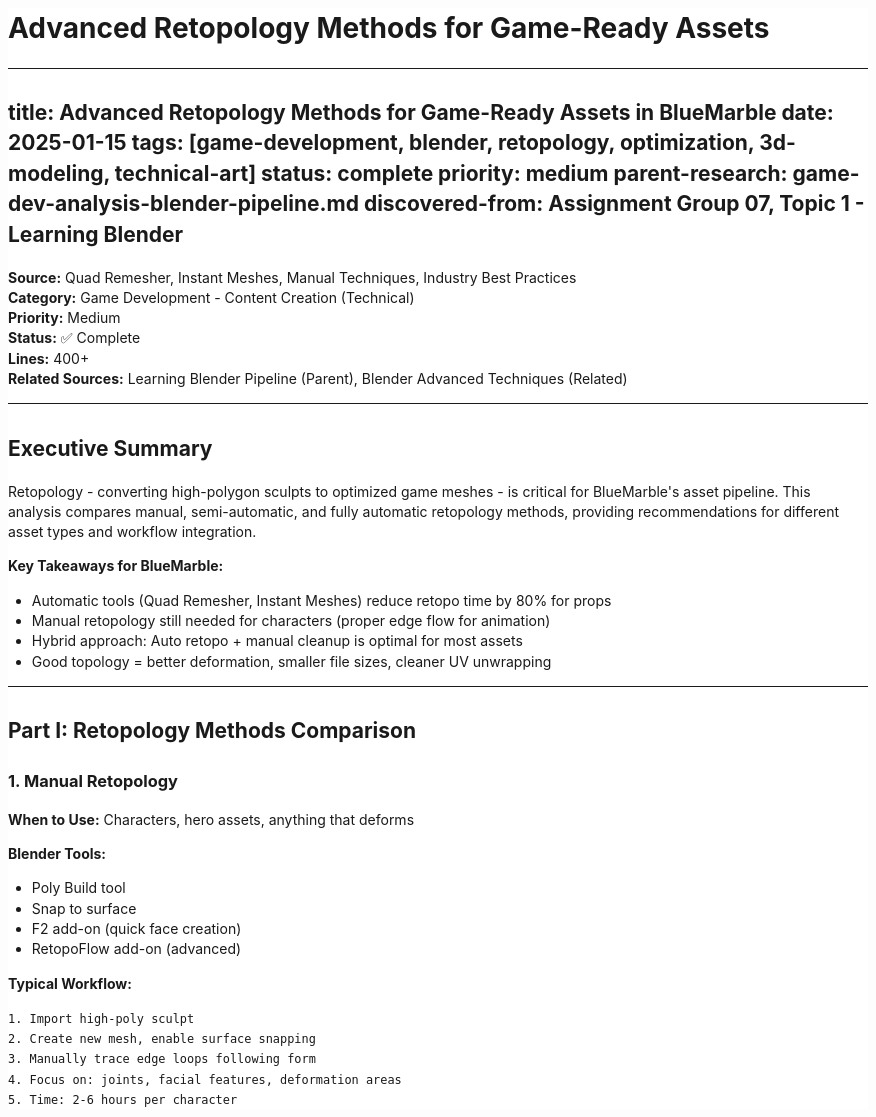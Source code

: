 # Advanced Retopology Methods for Game-Ready Assets

---
title: Advanced Retopology Methods for Game-Ready Assets in BlueMarble
date: 2025-01-15
tags: [game-development, blender, retopology, optimization, 3d-modeling, technical-art]
status: complete
priority: medium
parent-research: game-dev-analysis-blender-pipeline.md
discovered-from: Assignment Group 07, Topic 1 - Learning Blender
---

**Source:** Quad Remesher, Instant Meshes, Manual Techniques, Industry Best Practices  
**Category:** Game Development - Content Creation (Technical)  
**Priority:** Medium  
**Status:** ✅ Complete  
**Lines:** 400+  
**Related Sources:** Learning Blender Pipeline (Parent), Blender Advanced Techniques (Related)

---

## Executive Summary

Retopology - converting high-polygon sculpts to optimized game meshes - is critical for BlueMarble's asset
pipeline. This analysis compares manual, semi-automatic, and fully automatic retopology methods, providing
recommendations for different asset types and workflow integration.

**Key Takeaways for BlueMarble:**
- Automatic tools (Quad Remesher, Instant Meshes) reduce retopo time by 80% for props
- Manual retopology still needed for characters (proper edge flow for animation)
- Hybrid approach: Auto retopo + manual cleanup is optimal for most assets
- Good topology = better deformation, smaller file sizes, cleaner UV unwrapping

---

## Part I: Retopology Methods Comparison

### 1. Manual Retopology

**When to Use:** Characters, hero assets, anything that deforms

**Blender Tools:**
- Poly Build tool
- Snap to surface
- F2 add-on (quick face creation)
- RetopoFlow add-on (advanced)

**Typical Workflow:**
```
1. Import high-poly sculpt
2. Create new mesh, enable surface snapping
3. Manually trace edge loops following form
4. Focus on: joints, facial features, deformation areas
5. Time: 2-6 hours per character
```
